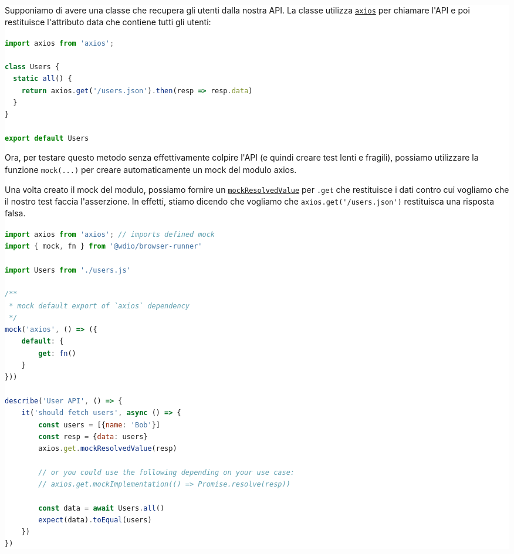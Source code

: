 Supponiamo di avere una classe che recupera gli utenti dalla nostra API. La classe utilizza [`axios`](https://github.com/axios/axios) per chiamare l'API e poi restituisce l'attributo data che contiene tutti gli utenti:

```js title=users.js
import axios from 'axios';

class Users {
  static all() {
    return axios.get('/users.json').then(resp => resp.data)
  }
}

export default Users
```

Ora, per testare questo metodo senza effettivamente colpire l'API (e quindi creare test lenti e fragili), possiamo utilizzare la funzione `mock(...)` per creare automaticamente un mock del modulo axios.

Una volta creato il mock del modulo, possiamo fornire un [`mockResolvedValue`](https://vitest.dev/api/mock.html#mockresolvedvalue) per `.get` che restituisce i dati contro cui vogliamo che il nostro test faccia l'asserzione. In effetti, stiamo dicendo che vogliamo che `axios.get('/users.json')` restituisca una risposta falsa.

```js title=users.test.js
import axios from 'axios'; // imports defined mock
import { mock, fn } from '@wdio/browser-runner'

import Users from './users.js'

/**
 * mock default export of `axios` dependency
 */
mock('axios', () => ({
    default: {
        get: fn()
    }
}))

describe('User API', () => {
    it('should fetch users', async () => {
        const users = [{name: 'Bob'}]
        const resp = {data: users}
        axios.get.mockResolvedValue(resp)

        // or you could use the following depending on your use case:
        // axios.get.mockImplementation(() => Promise.resolve(resp))

        const data = await Users.all()
        expect(data).toEqual(users)
    })
})
```
